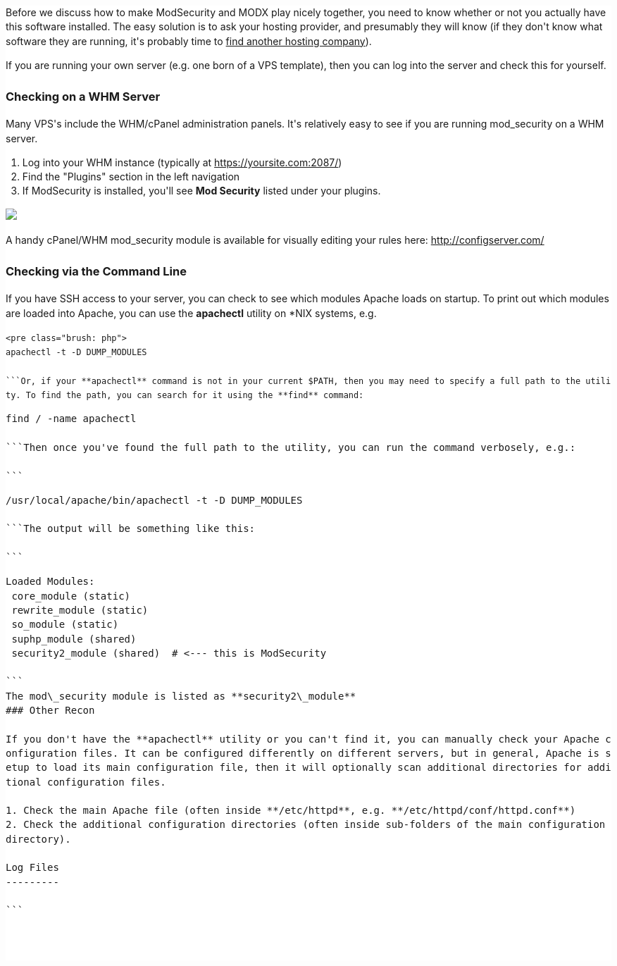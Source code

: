 Before we discuss how to make ModSecurity and MODX play nicely together, you need to know whether or not you actually have this software installed. The easy solution is to ask your hosting provider, and presumably they will know (if they don't know what software they are running, it's probably time to [find another hosting company](http://modx.com/partners/hosting-saas/)).

If you are running your own server (e.g. one born of a VPS template), then you can log into the server and check this for yourself.

### Checking on a WHM Server

Many VPS's include the WHM/cPanel administration panels. It's relatively easy to see if you are running mod\_security on a WHM server.

1. Log into your WHM instance (typically at <https://yoursite.com:2087/>)
2. Find the "Plugins" section in the left navigation
3. If ModSecurity is installed, you'll see **Mod Security** listed under your plugins.

![](/download/attachments/36634874/modSecurity+WHM.jpg?version=1&modificationDate=1321901219000)

A handy cPanel/WHM mod\_security module is available for visually editing your rules here: <http://configserver.com/>

### Checking via the Command Line

If you have SSH access to your server, you can check to see which modules Apache loads on startup. To print out which modules are loaded into Apache, you can use the **apachectl** utility on \*NIX systems, e.g.

```
<pre class="brush: php">
apachectl -t -D DUMP_MODULES

```Or, if your **apachectl** command is not in your current $PATH, then you may need to specify a full path to the utility. To find the path, you can search for it using the **find** command:

```
<pre class="brush: php">
find / -name apachectl

```Then once you've found the full path to the utility, you can run the command verbosely, e.g.:

```
<pre class="brush: php">
/usr/local/apache/bin/apachectl -t -D DUMP_MODULES

```The output will be something like this:

```
<pre class="brush: php">
Loaded Modules:
 core_module (static)
 rewrite_module (static)
 so_module (static)
 suphp_module (shared)
 security2_module (shared)  # <--- this is ModSecurity

```<div class="note">The mod\_security module is listed as **security2\_module**</div>### Other Recon

If you don't have the **apachectl** utility or you can't find it, you can manually check your Apache configuration files. It can be configured differently on different servers, but in general, Apache is setup to load its main configuration file, then it will optionally scan additional directories for additional configuration files.

1. Check the main Apache file (often inside **/etc/httpd**, e.g. **/etc/httpd/conf/httpd.conf**)
2. Check the additional configuration directories (often inside sub-folders of the main configuration directory).

Log Files
---------

```
